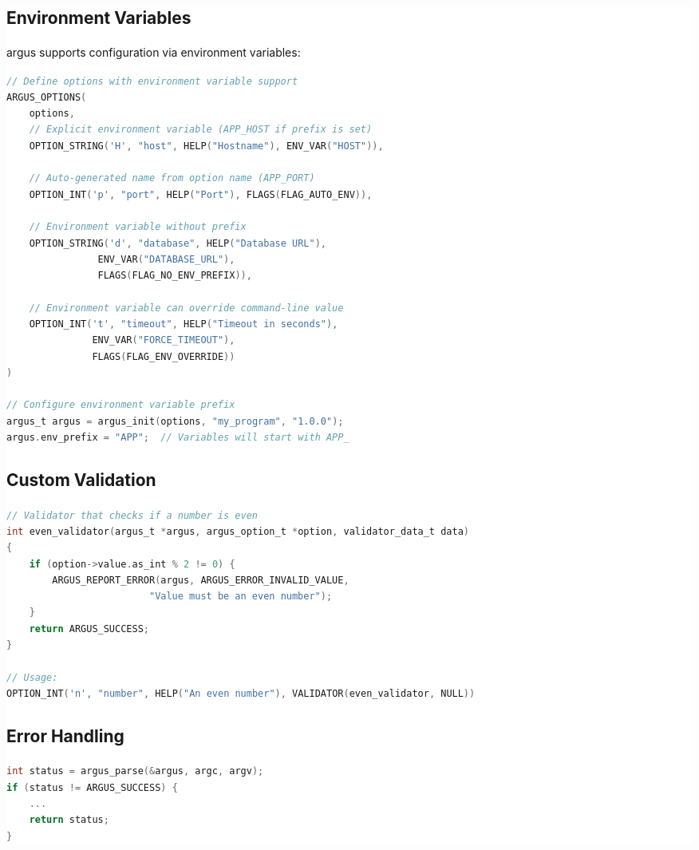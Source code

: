 ## Environment Variables

argus supports configuration via environment variables:

```c
// Define options with environment variable support
ARGUS_OPTIONS(
    options,
    // Explicit environment variable (APP_HOST if prefix is set)
    OPTION_STRING('H', "host", HELP("Hostname"), ENV_VAR("HOST")),
    
    // Auto-generated name from option name (APP_PORT)
    OPTION_INT('p', "port", HELP("Port"), FLAGS(FLAG_AUTO_ENV)),
    
    // Environment variable without prefix
    OPTION_STRING('d', "database", HELP("Database URL"),
                ENV_VAR("DATABASE_URL"),
                FLAGS(FLAG_NO_ENV_PREFIX)),
    
    // Environment variable can override command-line value
    OPTION_INT('t', "timeout", HELP("Timeout in seconds"),
               ENV_VAR("FORCE_TIMEOUT"),
               FLAGS(FLAG_ENV_OVERRIDE))
)

// Configure environment variable prefix
argus_t argus = argus_init(options, "my_program", "1.0.0");
argus.env_prefix = "APP";  // Variables will start with APP_
```

## Custom Validation

```c
// Validator that checks if a number is even
int even_validator(argus_t *argus, argus_option_t *option, validator_data_t data)
{
    if (option->value.as_int % 2 != 0) {
        ARGUS_REPORT_ERROR(argus, ARGUS_ERROR_INVALID_VALUE,
                         "Value must be an even number");
    }
    return ARGUS_SUCCESS;
}

// Usage:
OPTION_INT('n', "number", HELP("An even number"), VALIDATOR(even_validator, NULL))
```

## Error Handling

```c
int status = argus_parse(&argus, argc, argv);
if (status != ARGUS_SUCCESS) {
    ...
    return status;
}
```
